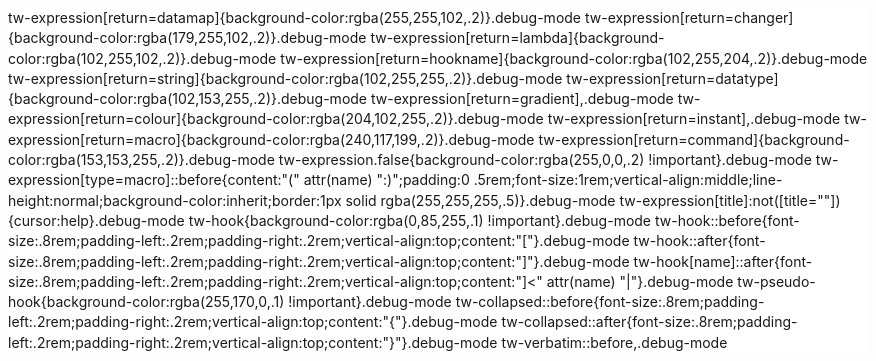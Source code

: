 tw-expression[return=datamap]{background-color:rgba(255,255,102,.2)}.debug-mode tw-expression[return=changer]{background-color:rgba(179,255,102,.2)}.debug-mode tw-expression[return=lambda]{background-color:rgba(102,255,102,.2)}.debug-mode tw-expression[return=hookname]{background-color:rgba(102,255,204,.2)}.debug-mode tw-expression[return=string]{background-color:rgba(102,255,255,.2)}.debug-mode tw-expression[return=datatype]{background-color:rgba(102,153,255,.2)}.debug-mode tw-expression[return=gradient],.debug-mode tw-expression[return=colour]{background-color:rgba(204,102,255,.2)}.debug-mode tw-expression[return=instant],.debug-mode tw-expression[return=macro]{background-color:rgba(240,117,199,.2)}.debug-mode tw-expression[return=command]{background-color:rgba(153,153,255,.2)}.debug-mode tw-expression.false{background-color:rgba(255,0,0,.2) !important}.debug-mode tw-expression[type=macro]::before{content:"(" attr(name) ":)";padding:0 .5rem;font-size:1rem;vertical-align:middle;line-height:normal;background-color:inherit;border:1px solid rgba(255,255,255,.5)}.debug-mode tw-expression[title]:not([title=""]){cursor:help}.debug-mode tw-hook{background-color:rgba(0,85,255,.1) !important}.debug-mode tw-hook::before{font-size:.8rem;padding-left:.2rem;padding-right:.2rem;vertical-align:top;content:"["}.debug-mode tw-hook::after{font-size:.8rem;padding-left:.2rem;padding-right:.2rem;vertical-align:top;content:"]"}.debug-mode tw-hook[name]::after{font-size:.8rem;padding-left:.2rem;padding-right:.2rem;vertical-align:top;content:"]<" attr(name) "|"}.debug-mode tw-pseudo-hook{background-color:rgba(255,170,0,.1) !important}.debug-mode tw-collapsed::before{font-size:.8rem;padding-left:.2rem;padding-right:.2rem;vertical-align:top;content:"{"}.debug-mode tw-collapsed::after{font-size:.8rem;padding-left:.2rem;padding-right:.2rem;vertical-align:top;content:"}"}.debug-mode tw-verbatim::before,.debug-mode
